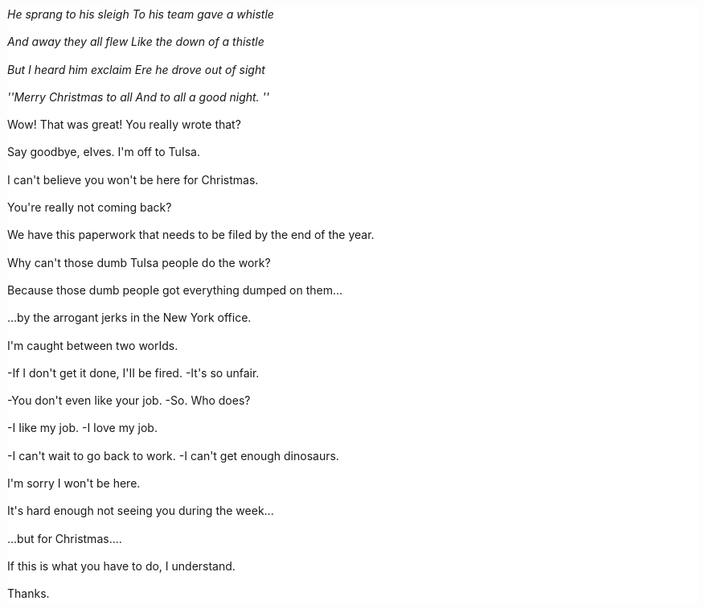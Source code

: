 <i>He sprang to his sleigh</i>
<i>To his team gave a whistle</i>

<i>And away they all flew</i>
<i>Like the down of a thistle</i>

<i>But I heard him exclaim</i>
<i>Ere he drove out of sight</i>

<i>''Merry Christmas to all</i>
<i>And to all a good night. ''</i>

Wow! That was great!
You reaIIy wrote that?

Say goodbye, eIves.
I'm off to TuIsa.

I can't beIieve you won't be here
for Christmas.

You're reaIIy not coming back?

We have this paperwork that needs
to be fiIed by the end of the year.

Why can't those dumb TuIsa peopIe
do the work?

Because those dumb peopIe
got everything dumped on them...

...by the arrogant jerks
in the New York office.

I'm caught between two worIds.

-If I don't get it done, I'II be fired.
-It's so unfair.

-You don't even Iike your job.
-So. Who does?

-I Iike my job.
-I Iove my job.

-I can't wait to go back to work.
-I can't get enough dinosaurs.

I'm sorry I won't be here.

It's hard enough not seeing you
during the week...

...but for Christmas....

If this is what you have to do,
I understand.

Thanks.

